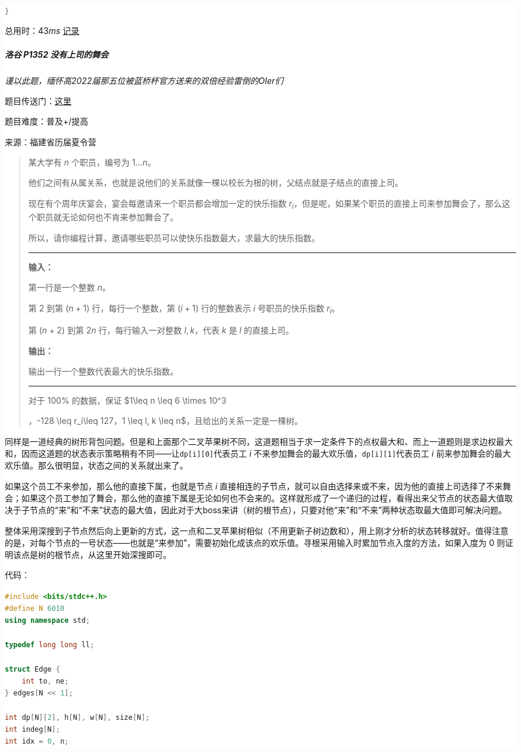 ```cpp
}
```

总用时：${43}ms$ [记录](https://www.luogu.com.cn/record/151853150)

##### 洛谷 P1352 没有上司的舞会

*谨以此题，缅怀高2022届那五位被蓝桥杯官方送来的双倍经验雷倒的OIer们*

题目传送门：[这里](https://www.luogu.com.cn/problem/P1352)

题目难度：<span luogu green>普及+/提高</span>

来源：<span luogu source>福建省历届夏令营</span>

> 某大学有 $n$ 个职员，编号为 $1\ldots n$。
>
> 他们之间有从属关系，也就是说他们的关系就像一棵以校长为根的树，父结点就是子结点的直接上司。
>
> 现在有个周年庆宴会，宴会每邀请来一个职员都会增加一定的快乐指数 $r_i$，但是呢，如果某个职员的直接上司来参加舞会了，那么这个职员就无论如何也不肯来参加舞会了。
>
> 所以，请你编程计算，邀请哪些职员可以使快乐指数最大，求最大的快乐指数。
>
> ---
>
> **输入：**
>
> 第一行是一个整数 $n$。
>
> 第 $2$ 到第 $(n + 1)$ 行，每行一个整数，第 $(i+1)$ 行的整数表示 $i$ 号职员的快乐指数 $r_i$。
>
> 第 $(n + 2)$ 到第 $2n$ 行，每行输入一对整数 $l, k$，代表 $k$ 是 $l$ 的直接上司。
>
> **输出：**
>
> 输出一行一个整数代表最大的快乐指数。
>
> ---
>
> 对于 $100\%$ 的数据，保证 $1\leq n \leq 6 \times 10^3
>
> $，$-128 \leq r_i\leq 127$，$1 \leq l, k \leq n$，且给出的关系一定是一棵树。

同样是一道经典的树形背包问题。但是和上面那个二叉苹果树不同，这道题相当于求一定条件下的点权最大和、而上一道题则是求边权最大和，因而这道题的状态表示策略稍有不同——让`dp[i][0]`代表员工 $i$ 不来参加舞会的最大欢乐值，`dp[i][1]`代表员工 $i$ 前来参加舞会的最大欢乐值。那么很明显，状态之间的关系就出来了。

如果这个员工不来参加，那么他的直接下属，也就是节点 $i$ 直接相连的子节点，就可以自由选择来或不来，因为他的直接上司选择了不来舞会；如果这个员工参加了舞会，那么他的直接下属是无论如何也不会来的。这样就形成了一个递归的过程，看得出来父节点的状态最大值取决于子节点的“来”和“不来”状态的最大值，因此对于大boss来讲（树的根节点），只要对他“来”和“不来”两种状态取最大值即可解决问题。

整体采用深搜到子节点然后向上更新的方式，这一点和二叉苹果树相似（不用更新子树边数和），用上刚才分析的状态转移就好。值得注意的是，对每个节点的一号状态——也就是“来参加”，需要初始化成该点的欢乐值。寻根采用输入时累加节点入度的方法，如果入度为 ${0}$ 则证明该点是树的根节点，从这里开始深搜即可。

代码：

```cpp
#include <bits/stdc++.h>
#define N 6010
using namespace std;

typedef long long ll;

struct Edge {
	int to, ne;
} edges[N << 1];

int dp[N][2], h[N], w[N], size[N];
int indeg[N];
int idx = 0, n;
```